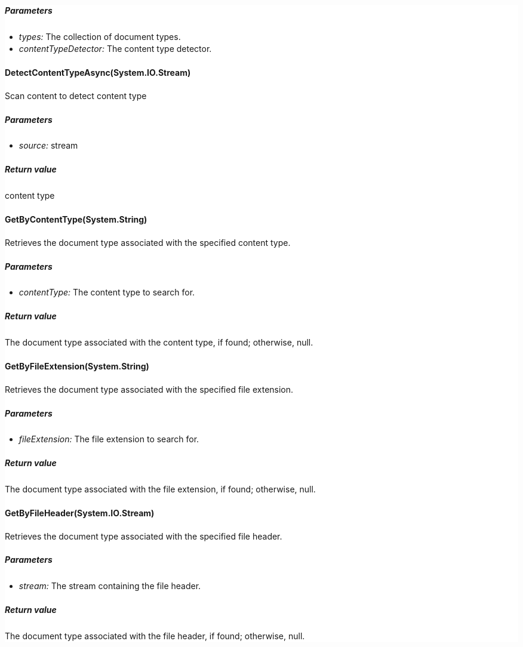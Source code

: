 
##### Parameters
* *types:* The collection of document types.
* *contentTypeDetector:* The content type detector.




#### DetectContentTypeAsync(System.IO.Stream)
Scan content to detect content type 


##### Parameters
* *source:* stream




##### Return value
content type



#### GetByContentType(System.String)
Retrieves the document type associated with the specified content type. 


##### Parameters
* *contentType:* The content type to search for.




##### Return value
The document type associated with the content type, if found; otherwise, null.



#### GetByFileExtension(System.String)
Retrieves the document type associated with the specified file extension. 


##### Parameters
* *fileExtension:* The file extension to search for.




##### Return value
The document type associated with the file extension, if found; otherwise, null.



#### GetByFileHeader(System.IO.Stream)
Retrieves the document type associated with the specified file header. 


##### Parameters
* *stream:* The stream containing the file header.




##### Return value
The document type associated with the file header, if found; otherwise, null.
